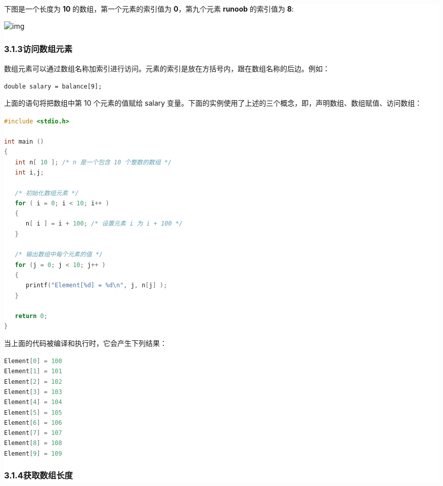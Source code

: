 下图是一个长度为 **10** 的数组，第一个元素的索引值为 **0**，第九个元素 **runoob** 的索引值为 **8**:

![img](https://www.runoob.com/wp-content/uploads/2014/09/c-array-2021-01-18-2.png)

### 3.1.3访问数组元素

数组元素可以通过数组名称加索引进行访问。元素的索引是放在方括号内，跟在数组名称的后边。例如：

```
double salary = balance[9];
```

上面的语句将把数组中第 10 个元素的值赋给 salary 变量。下面的实例使用了上述的三个概念，即，声明数组、数组赋值、访问数组：

```C
#include <stdio.h>
 
int main ()
{
   int n[ 10 ]; /* n 是一个包含 10 个整数的数组 */
   int i,j;
 
   /* 初始化数组元素 */         
   for ( i = 0; i < 10; i++ )
   {
      n[ i ] = i + 100; /* 设置元素 i 为 i + 100 */
   }
   
   /* 输出数组中每个元素的值 */
   for (j = 0; j < 10; j++ )
   {
      printf("Element[%d] = %d\n", j, n[j] );
   }
 
   return 0;
}
```

当上面的代码被编译和执行时，它会产生下列结果：

```C
Element[0] = 100
Element[1] = 101
Element[2] = 102
Element[3] = 103
Element[4] = 104
Element[5] = 105
Element[6] = 106
Element[7] = 107
Element[8] = 108
Element[9] = 109
```

### 3.1.4获取数组长度
